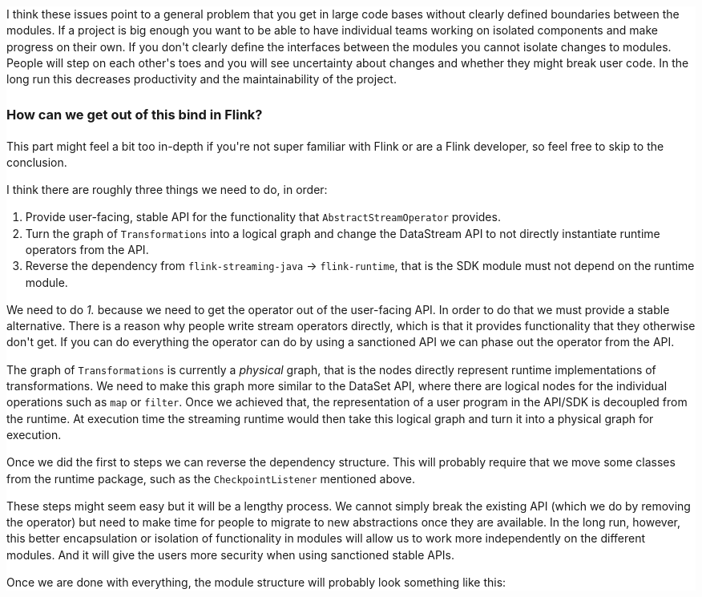 I think these issues point to a general problem that you get in large code
bases without clearly defined boundaries between the modules. If a project is
big enough you want to be able to have individual teams working on isolated
components and make progress on their own. If you don't clearly define the
interfaces between the modules you cannot isolate changes to modules. People
will step on each other's toes and you will see uncertainty about changes and
whether they might break user code. In the long run this decreases productivity
and the maintainability of the project.

### How can we get out of this bind in Flink?

This part might feel a bit too in-depth if you're not super familiar with Flink
or are a Flink developer, so feel free to skip to the conclusion.

I think there are roughly three things we need to do, in order:

 1. Provide user-facing, stable API for the functionality that
    `AbstractStreamOperator` provides.
 2. Turn the graph of `Transformations` into a logical graph and change the
    DataStream API to not directly instantiate runtime operators from the API.
 3. Reverse the dependency from `flink-streaming-java` -> `flink-runtime`, that
    is the SDK module must not depend on the runtime module.

We need to do _1._ because we need to get the operator out of the user-facing
API. In order to do that we must provide a stable alternative. There is a
reason why people write stream operators directly, which is that it provides
functionality that they otherwise don't get. If you can do everything the
operator can do by using a sanctioned API we can phase out the operator from the
API.

The graph of `Transformations` is currently a _physical_ graph, that is the
nodes directly represent runtime implementations of transformations. We need to
make this graph more similar to the DataSet API, where there are logical nodes
for the individual operations such as `map` or `filter`. Once we achieved that,
the representation of a user program in the API/SDK is decoupled from the
runtime. At execution time the streaming runtime would then take this logical
graph and turn it into a physical graph for execution.

Once we did the first to steps we can reverse the dependency structure. This
will probably require that we move some classes from the runtime package, such
as the `CheckpointListener` mentioned above.

These steps might seem easy but it will be a lengthy process. We cannot simply
break the existing API (which we do by removing the operator) but need to make
time for people to migrate to new abstractions once they are available. In the
long run, however, this better encapsulation or isolation of functionality in
modules will allow us to work more independently on the different modules. And
it will give the users more security when using sanctioned stable APIs.

Once we are done with everything, the module structure will probably look
something like this:
